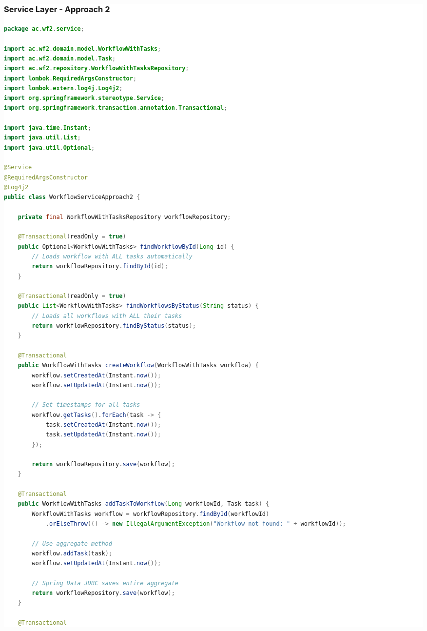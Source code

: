 ### Service Layer - Approach 2
```java
package ac.wf2.service;

import ac.wf2.domain.model.WorkflowWithTasks;
import ac.wf2.domain.model.Task;
import ac.wf2.repository.WorkflowWithTasksRepository;
import lombok.RequiredArgsConstructor;
import lombok.extern.log4j.Log4j2;
import org.springframework.stereotype.Service;
import org.springframework.transaction.annotation.Transactional;

import java.time.Instant;
import java.util.List;
import java.util.Optional;

@Service
@RequiredArgsConstructor
@Log4j2
public class WorkflowServiceApproach2 {
    
    private final WorkflowWithTasksRepository workflowRepository;
    
    @Transactional(readOnly = true)
    public Optional<WorkflowWithTasks> findWorkflowById(Long id) {
        // Loads workflow with ALL tasks automatically
        return workflowRepository.findById(id);
    }
    
    @Transactional(readOnly = true)
    public List<WorkflowWithTasks> findWorkflowsByStatus(String status) {
        // Loads all workflows with ALL their tasks
        return workflowRepository.findByStatus(status);
    }
    
    @Transactional
    public WorkflowWithTasks createWorkflow(WorkflowWithTasks workflow) {
        workflow.setCreatedAt(Instant.now());
        workflow.setUpdatedAt(Instant.now());
        
        // Set timestamps for all tasks
        workflow.getTasks().forEach(task -> {
            task.setCreatedAt(Instant.now());
            task.setUpdatedAt(Instant.now());
        });
        
        return workflowRepository.save(workflow);
    }
    
    @Transactional
    public WorkflowWithTasks addTaskToWorkflow(Long workflowId, Task task) {
        WorkflowWithTasks workflow = workflowRepository.findById(workflowId)
            .orElseThrow(() -> new IllegalArgumentException("Workflow not found: " + workflowId));
        
        // Use aggregate method
        workflow.addTask(task);
        workflow.setUpdatedAt(Instant.now());
        
        // Spring Data JDBC saves entire aggregate
        return workflowRepository.save(workflow);
    }
    
    @Transactional
```